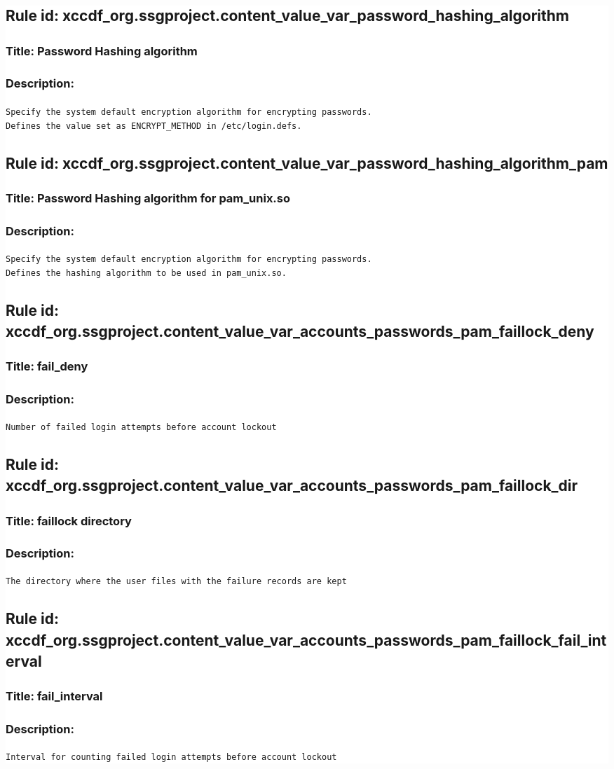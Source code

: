 ## Rule id: xccdf\_org.ssgproject.content\_value\_var\_password\_hashing\_algorithm
### Title: Password Hashing algorithm
### Description:

```
Specify the system default encryption algorithm for encrypting passwords.
Defines the value set as ENCRYPT_METHOD in /etc/login.defs.
```

## Rule id: xccdf\_org.ssgproject.content\_value\_var\_password\_hashing\_algorithm\_pam
### Title: Password Hashing algorithm for pam\_unix.so
### Description:

```
Specify the system default encryption algorithm for encrypting passwords.
Defines the hashing algorithm to be used in pam_unix.so.
```

## Rule id: xccdf\_org.ssgproject.content\_value\_var\_accounts\_passwords\_pam\_faillock\_deny
### Title: fail\_deny
### Description:

```
Number of failed login attempts before account lockout
```

## Rule id: xccdf\_org.ssgproject.content\_value\_var\_accounts\_passwords\_pam\_faillock\_dir
### Title: faillock directory
### Description:

```
The directory where the user files with the failure records are kept
```

## Rule id: xccdf\_org.ssgproject.content\_value\_var\_accounts\_passwords\_pam\_faillock\_fail\_interval
### Title: fail\_interval
### Description:

```
Interval for counting failed login attempts before account lockout
```

